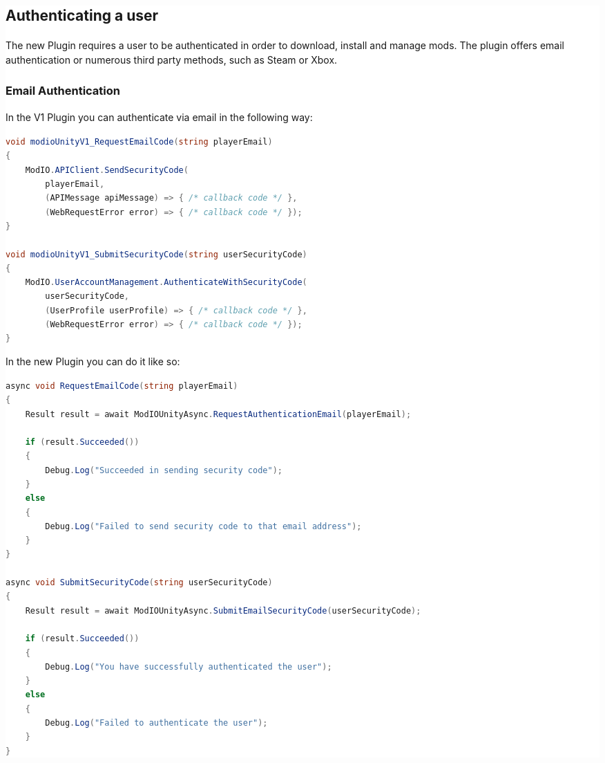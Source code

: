 ## Authenticating a user
The new Plugin requires a user to be authenticated in order to download, install
and manage mods. The plugin offers email authentication or numerous third party
methods, such as Steam or Xbox.

### Email Authentication
In the V1 Plugin you can authenticate via email in the following way:
```csharp
void modioUnityV1_RequestEmailCode(string playerEmail)
{
    ModIO.APIClient.SendSecurityCode(
        playerEmail, 
        (APIMessage apiMessage) => { /* callback code */ }, 
        (WebRequestError error) => { /* callback code */ });
}

void modioUnityV1_SubmitSecurityCode(string userSecurityCode)
{
    ModIO.UserAccountManagement.AuthenticateWithSecurityCode(
        userSecurityCode, 
        (UserProfile userProfile) => { /* callback code */ }, 
        (WebRequestError error) => { /* callback code */ });
}
```
In the new Plugin you can do it like so:
```csharp
async void RequestEmailCode(string playerEmail)
{
    Result result = await ModIOUnityAsync.RequestAuthenticationEmail(playerEmail);
 
    if (result.Succeeded())
    {
        Debug.Log("Succeeded in sending security code");
    }
    else
    {
        Debug.Log("Failed to send security code to that email address");
    }
}

async void SubmitSecurityCode(string userSecurityCode)
{
    Result result = await ModIOUnityAsync.SubmitEmailSecurityCode(userSecurityCode);
 
    if (result.Succeeded())
    {
        Debug.Log("You have successfully authenticated the user");
    }
    else
    {
        Debug.Log("Failed to authenticate the user");
    }
}
```
